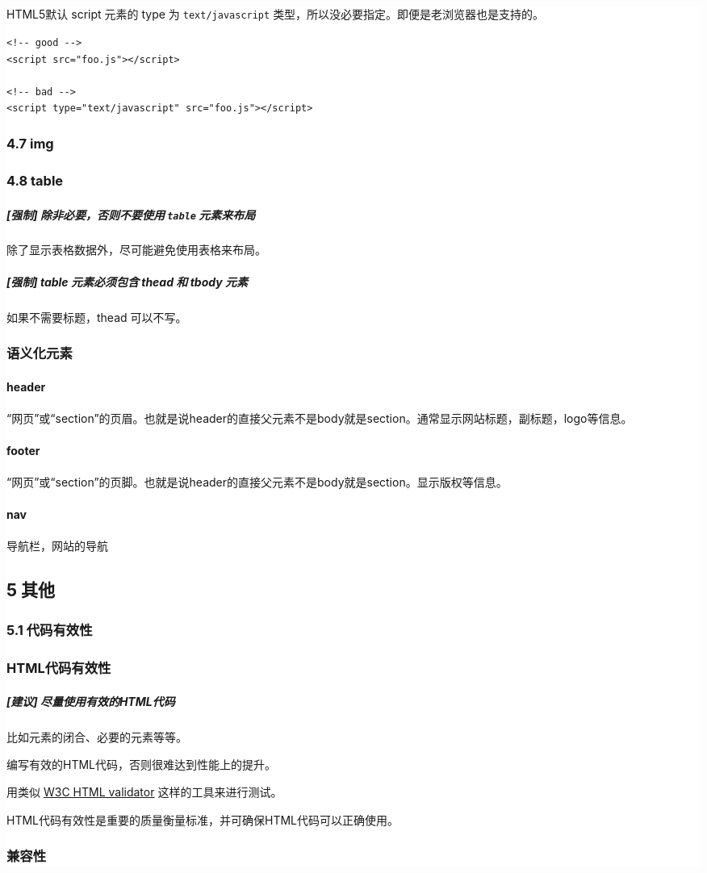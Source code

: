 HTML5默认 script 元素的 type 为 `text/javascript` 类型，所以没必要指定。即便是老浏览器也是支持的。

```
<!-- good -->
<script src="foo.js"></script>

<!-- bad -->
<script type="text/javascript" src="foo.js"></script>
```

### 4.7 img


### 4.8 table

##### [强制] 除非必要，否则不要使用 `table` 元素来布局

除了显示表格数据外，尽可能避免使用表格来布局。

##### [强制] table 元素必须包含 thead 和 tbody 元素

如果不需要标题，thead 可以不写。

### 语义化元素

#### header

“网页”或“section”的页眉。也就是说header的直接父元素不是body就是section。通常显示网站标题，副标题，logo等信息。

#### footer

“网页”或“section”的页脚。也就是说header的直接父元素不是body就是section。显示版权等信息。

#### nav 

导航栏，网站的导航

## 5 其他

### 5.1 代码有效性

###  HTML代码有效性

##### [建议] 尽量使用有效的HTML代码

比如元素的闭合、必要的元素等等。

编写有效的HTML代码，否则很难达到性能上的提升。

用类似 [W3C HTML validator](http://validator.w3.org/)  这样的工具来进行测试。

HTML代码有效性是重要的质量衡量标准，并可确保HTML代码可以正确使用。

### 兼容性
